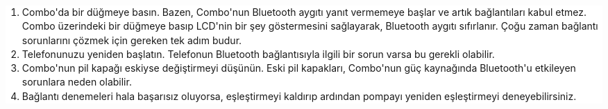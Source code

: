 1. Combo'da bir düğmeye basın. Bazen, Combo'nun Bluetooth aygıtı yanıt vermemeye başlar ve artık bağlantıları kabul etmez. Combo üzerindeki bir düğmeye basıp LCD'nin bir şey göstermesini sağlayarak, Bluetooth aygıtı sıfırlanır. Çoğu zaman bağlantı sorunlarını çözmek için gereken tek adım budur.
2. Telefonunuzu yeniden başlatın. Telefonun Bluetooth bağlantısıyla ilgili bir sorun varsa bu gerekli olabilir.
3. Combo'nun pil kapağı eskiyse değiştirmeyi düşünün. Eski pil kapakları, Combo'nun güç kaynağında Bluetooth'u etkileyen sorunlara neden olabilir.
4. Bağlantı denemeleri hala başarısız oluyorsa, eşleştirmeyi kaldırıp ardından pompayı yeniden eşleştirmeyi deneyebilirsiniz.
